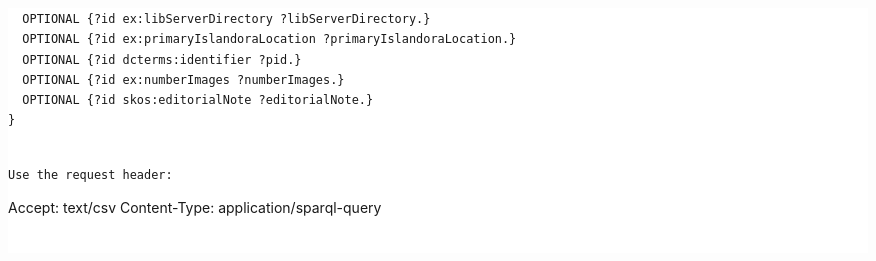 ```sparql
  OPTIONAL {?id ex:libServerDirectory ?libServerDirectory.}
  OPTIONAL {?id ex:primaryIslandoraLocation ?primaryIslandoraLocation.}
  OPTIONAL {?id dcterms:identifier ?pid.}
  OPTIONAL {?id ex:numberImages ?numberImages.}
  OPTIONAL {?id skos:editorialNote ?editorialNote.}
}
```


```

Use the request header: 
```
Accept: text/csv
Content-Type: application/sparql-query
```

